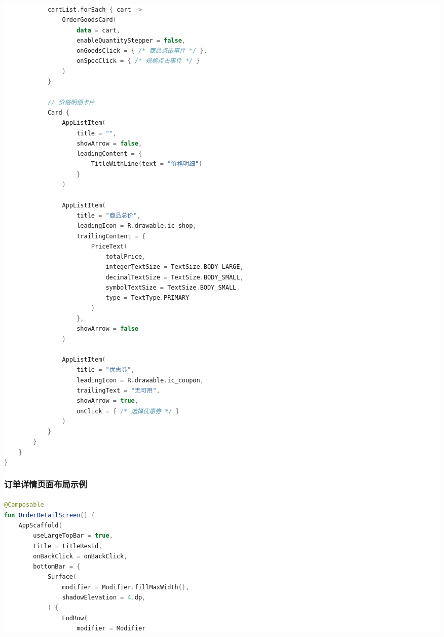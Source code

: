 ```kotlin
            cartList.forEach { cart ->
                OrderGoodsCard(
                    data = cart,
                    enableQuantityStepper = false,
                    onGoodsClick = { /* 商品点击事件 */ },
                    onSpecClick = { /* 规格点击事件 */ }
                )
            }

            // 价格明细卡片
            Card {
                AppListItem(
                    title = "",
                    showArrow = false,
                    leadingContent = {
                        TitleWithLine(text = "价格明细")
                    }
                )

                AppListItem(
                    title = "商品总价",
                    leadingIcon = R.drawable.ic_shop,
                    trailingContent = {
                        PriceText(
                            totalPrice,
                            integerTextSize = TextSize.BODY_LARGE,
                            decimalTextSize = TextSize.BODY_SMALL,
                            symbolTextSize = TextSize.BODY_SMALL,
                            type = TextType.PRIMARY
                        )
                    },
                    showArrow = false
                )

                AppListItem(
                    title = "优惠券",
                    leadingIcon = R.drawable.ic_coupon,
                    trailingText = "无可用",
                    showArrow = true,
                    onClick = { /* 选择优惠券 */ }
                )
            }
        }
    }
}
```

### 订单详情页面布局示例

```kotlin
@Composable
fun OrderDetailScreen() {
    AppScaffold(
        useLargeTopBar = true,
        title = titleResId,
        onBackClick = onBackClick,
        bottomBar = {
            Surface(
                modifier = Modifier.fillMaxWidth(),
                shadowElevation = 4.dp,
            ) {
                EndRow(
                    modifier = Modifier
```